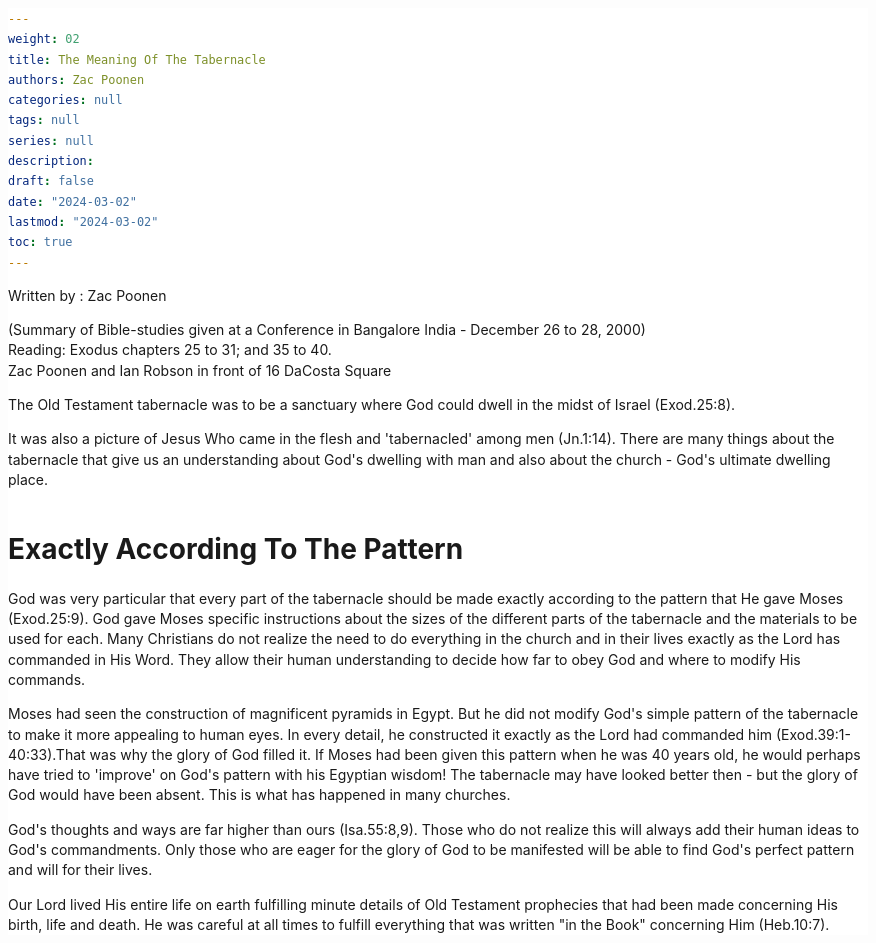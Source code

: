 ```yaml
---
weight: 02
title: The Meaning Of The Tabernacle
authors: Zac Poonen
categories: null
tags: null
series: null
description: 
draft: false
date: "2024-03-02"
lastmod: "2024-03-02"
toc: true
---
```





Written by :   Zac Poonen 

(Summary of Bible-studies given at a Conference in Bangalore India - December 26 to 28, 2000)  
Reading: Exodus chapters 25 to 31; and 35 to 40.  
Zac Poonen and Ian Robson in front of 16 DaCosta Square

The Old Testament tabernacle was to be a sanctuary where God could dwell in the midst of Israel (Exod.25:8).

It was also a picture of Jesus Who came in the flesh and 'tabernacled' among men (Jn.1:14). There are many things about the tabernacle that give us an understanding about God's dwelling with man and also about the church - God's ultimate dwelling place.

# Exactly According To The Pattern

God was very particular that every part of the tabernacle should be made exactly according to the pattern that He gave Moses (Exod.25:9). God gave Moses specific instructions about the sizes of the different parts of the tabernacle and the materials to be used for each. Many Christians do not realize the need to do everything in the church and in their lives exactly as the Lord has commanded in His Word. They allow their human understanding to decide how far to obey God and where to modify His commands.

Moses had seen the construction of magnificent pyramids in Egypt. But he did not modify God's simple pattern of the tabernacle to make it more appealing to human eyes. In every detail, he constructed it exactly as the Lord had commanded him (Exod.39:1-40:33).That was why the glory of God filled it. If Moses had been given this pattern when he was 40 years old, he would perhaps have tried to 'improve' on God's pattern with his Egyptian wisdom! The tabernacle may have looked better then - but the glory of God would have been absent. This is what has happened in many churches.

God's thoughts and ways are far higher than ours (Isa.55:8,9). Those who do not realize this will always add their human ideas to God's commandments. Only those who are eager for the glory of God to be manifested will be able to find God's perfect pattern and will for their lives.

Our Lord lived His entire life on earth fulfilling minute details of Old Testament prophecies that had been made concerning His birth, life and death. He was careful at all times to fulfill everything that was written "in the Book" concerning Him (Heb.10:7).
